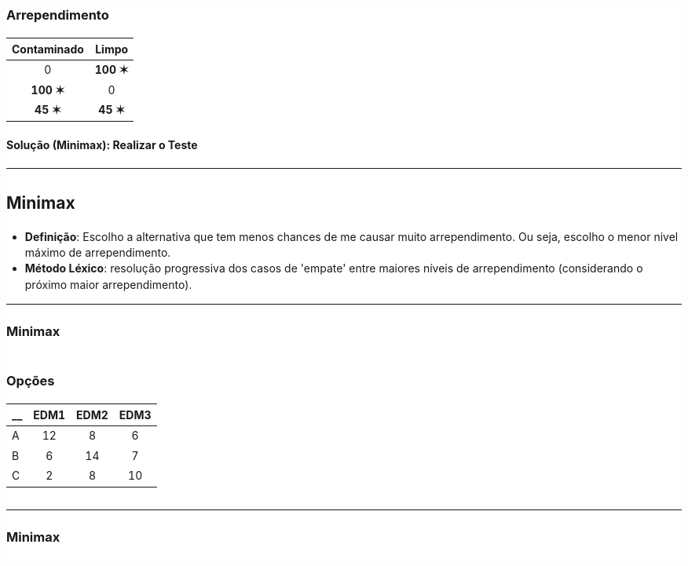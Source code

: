 <div>

### Arrependimento

Contaminado | Limpo
:----------:|:------:
0           | **100 ✶**
**100 ✶**   | 0
**45 ✶**    | **45 ✶**

</div>
</div>

#### **Solução (Minimax)**: Realizar o Teste

---

## Minimax

- **Definição**: Escolho a alternativa que tem menos chances de me causar muito arrependimento. Ou seja, escolho o menor nivel máximo de arrependimento.
- **Método Léxico**: resolução progressiva dos casos de 'empate' entre maiores níveis de arrependimento (considerando o próximo maior arrependimento).

---

### Minimax

<div class="columns">

<div>

### Opções

__ | EDM1 | EDM2 | EDM3
:--|:----:|:----:|:----:
A  | 12   | 8    | 6
B  | 6    | 14   | 7
C  | 2    | 8    | 10


</div>

<div>
</div>

</div>

---

### Minimax

<div class="columns">

<div>
